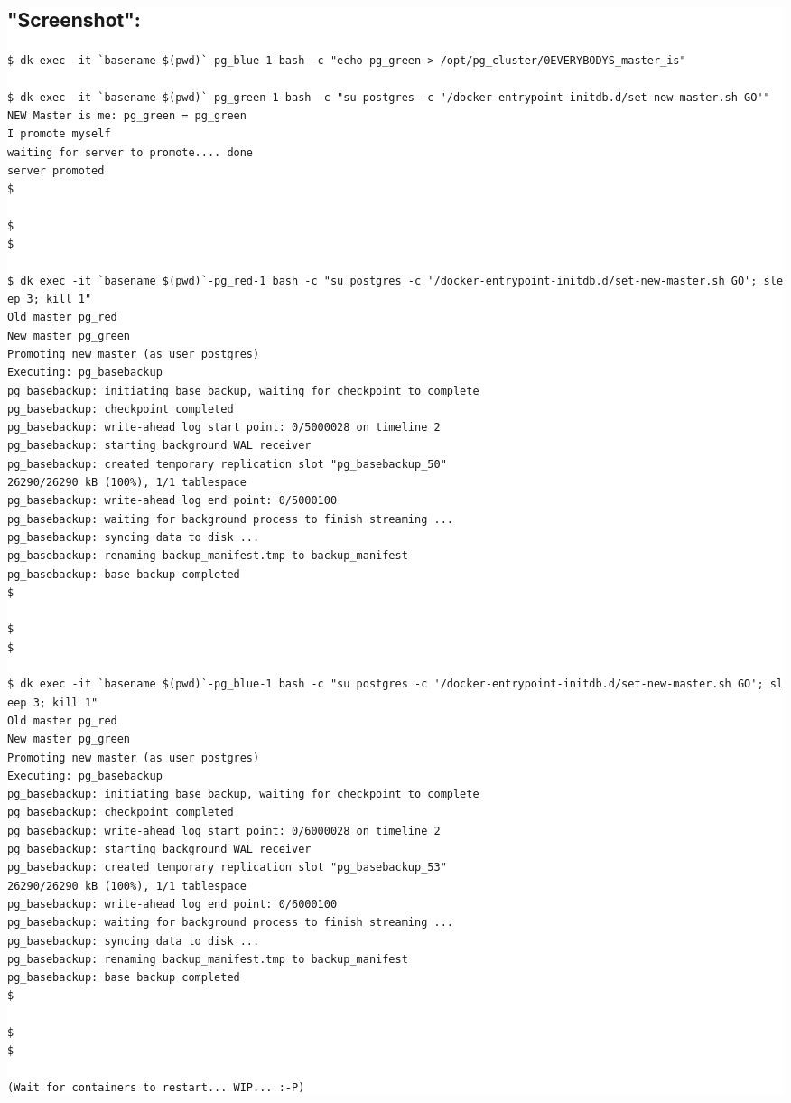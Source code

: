 
## "Screenshot":

```
$ dk exec -it `basename $(pwd)`-pg_blue-1 bash -c "echo pg_green > /opt/pg_cluster/0EVERYBODYS_master_is"

$ dk exec -it `basename $(pwd)`-pg_green-1 bash -c "su postgres -c '/docker-entrypoint-initdb.d/set-new-master.sh GO'"
NEW Master is me: pg_green = pg_green
I promote myself
waiting for server to promote.... done
server promoted
$

$
$

$ dk exec -it `basename $(pwd)`-pg_red-1 bash -c "su postgres -c '/docker-entrypoint-initdb.d/set-new-master.sh GO'; sleep 3; kill 1"
Old master pg_red
New master pg_green
Promoting new master (as user postgres)
Executing: pg_basebackup
pg_basebackup: initiating base backup, waiting for checkpoint to complete
pg_basebackup: checkpoint completed
pg_basebackup: write-ahead log start point: 0/5000028 on timeline 2
pg_basebackup: starting background WAL receiver
pg_basebackup: created temporary replication slot "pg_basebackup_50"
26290/26290 kB (100%), 1/1 tablespace
pg_basebackup: write-ahead log end point: 0/5000100
pg_basebackup: waiting for background process to finish streaming ...
pg_basebackup: syncing data to disk ...
pg_basebackup: renaming backup_manifest.tmp to backup_manifest
pg_basebackup: base backup completed
$

$
$

$ dk exec -it `basename $(pwd)`-pg_blue-1 bash -c "su postgres -c '/docker-entrypoint-initdb.d/set-new-master.sh GO'; sleep 3; kill 1"
Old master pg_red
New master pg_green
Promoting new master (as user postgres)
Executing: pg_basebackup
pg_basebackup: initiating base backup, waiting for checkpoint to complete
pg_basebackup: checkpoint completed
pg_basebackup: write-ahead log start point: 0/6000028 on timeline 2
pg_basebackup: starting background WAL receiver
pg_basebackup: created temporary replication slot "pg_basebackup_53"
26290/26290 kB (100%), 1/1 tablespace
pg_basebackup: write-ahead log end point: 0/6000100
pg_basebackup: waiting for background process to finish streaming ...
pg_basebackup: syncing data to disk ...
pg_basebackup: renaming backup_manifest.tmp to backup_manifest
pg_basebackup: base backup completed
$

$
$

(Wait for containers to restart... WIP... :-P)

```